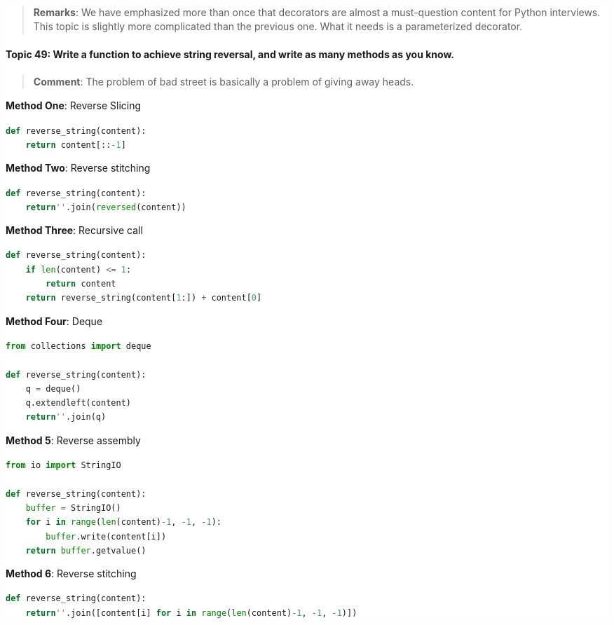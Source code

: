 > **Remarks**: We have emphasized more than once that decorators are almost a must-question content for Python interviews. This topic is slightly more complicated than the previous one. What it needs is a parameterized decorator.

#### Topic 49: Write a function to achieve string reversal, and write as many methods as you know.

> **Comment**: The problem of bad street is basically a problem of giving away heads.

**Method One**: Reverse Slicing

```Python
def reverse_string(content):
    return content[::-1]
```

**Method Two**: Reverse stitching

```Python
def reverse_string(content):
    return''.join(reversed(content))
```

**Method Three**: Recursive call

```Python
def reverse_string(content):
    if len(content) <= 1:
        return content
    return reverse_string(content[1:]) + content[0]
```

**Method Four**: Deque

```Python
from collections import deque

def reverse_string(content):
    q = deque()
    q.extendleft(content)
    return''.join(q)
```

**Method 5**: Reverse assembly

```Python
from io import StringIO

def reverse_string(content):
    buffer = StringIO()
    for i in range(len(content)-1, -1, -1):
        buffer.write(content[i])
    return buffer.getvalue()
```

**Method 6**: Reverse stitching

```Python
def reverse_string(content):
    return''.join([content[i] for i in range(len(content)-1, -1, -1)])
```
